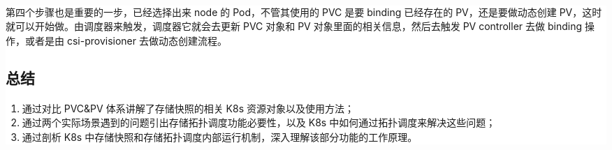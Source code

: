 第四个步骤也是重要的一步，已经选择出来 node 的 Pod，不管其使用的 PVC 是要 binding 已经存在的 PV，还是要做动态创建 PV，这时就可以开始做。由调度器来触发，调度器它就会去更新 PVC 对象和 PV 对象里面的相关信息，然后去触发 PV controller 去做 binding 操作，或者是由 csi-provisioner 去做动态创建流程。
## 总结
1. 通过对比 PVC&PV 体系讲解了存储快照的相关 K8s 资源对象以及使用方法；
2. 通过两个实际场景遇到的问题引出存储拓扑调度功能必要性，以及 K8s 中如何通过拓扑调度来解决这些问题；
3. 通过剖析 K8s 中存储快照和存储拓扑调度内部运行机制，深入理解该部分功能的工作原理。

